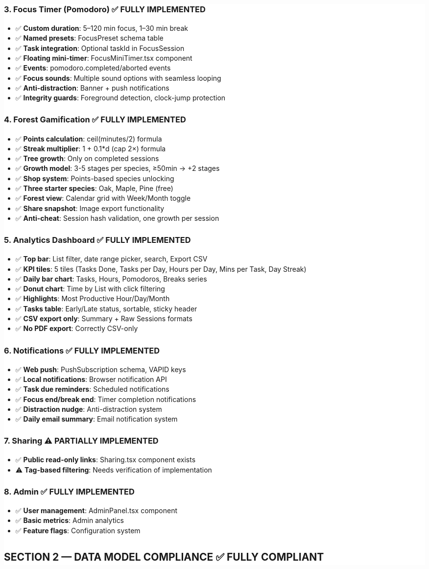 ### 3. Focus Timer (Pomodoro) ✅ FULLY IMPLEMENTED
- ✅ **Custom duration**: 5–120 min focus, 1–30 min break
- ✅ **Named presets**: FocusPreset schema table
- ✅ **Task integration**: Optional taskId in FocusSession
- ✅ **Floating mini-timer**: FocusMiniTimer.tsx component
- ✅ **Events**: pomodoro.completed/aborted events
- ✅ **Focus sounds**: Multiple sound options with seamless looping
- ✅ **Anti-distraction**: Banner + push notifications
- ✅ **Integrity guards**: Foreground detection, clock-jump protection

### 4. Forest Gamification ✅ FULLY IMPLEMENTED
- ✅ **Points calculation**: ceil(minutes/2) formula
- ✅ **Streak multiplier**: 1 + 0.1*d (cap 2×) formula
- ✅ **Tree growth**: Only on completed sessions
- ✅ **Growth model**: 3-5 stages per species, ≥50min → +2 stages
- ✅ **Shop system**: Points-based species unlocking
- ✅ **Three starter species**: Oak, Maple, Pine (free)
- ✅ **Forest view**: Calendar grid with Week/Month toggle
- ✅ **Share snapshot**: Image export functionality
- ✅ **Anti-cheat**: Session hash validation, one growth per session

### 5. Analytics Dashboard ✅ FULLY IMPLEMENTED
- ✅ **Top bar**: List filter, date range picker, search, Export CSV
- ✅ **KPI tiles**: 5 tiles (Tasks Done, Tasks per Day, Hours per Day, Mins per Task, Day Streak)
- ✅ **Daily bar chart**: Tasks, Hours, Pomodoros, Breaks series
- ✅ **Donut chart**: Time by List with click filtering
- ✅ **Highlights**: Most Productive Hour/Day/Month
- ✅ **Tasks table**: Early/Late status, sortable, sticky header
- ✅ **CSV export only**: Summary + Raw Sessions formats
- ✅ **No PDF export**: Correctly CSV-only

### 6. Notifications ✅ FULLY IMPLEMENTED
- ✅ **Web push**: PushSubscription schema, VAPID keys
- ✅ **Local notifications**: Browser notification API
- ✅ **Task due reminders**: Scheduled notifications
- ✅ **Focus end/break end**: Timer completion notifications
- ✅ **Distraction nudge**: Anti-distraction system
- ✅ **Daily email summary**: Email notification system

### 7. Sharing ⚠️ PARTIALLY IMPLEMENTED
- ✅ **Public read-only links**: Sharing.tsx component exists
- ⚠️ **Tag-based filtering**: Needs verification of implementation

### 8. Admin ✅ FULLY IMPLEMENTED
- ✅ **User management**: AdminPanel.tsx component
- ✅ **Basic metrics**: Admin analytics
- ✅ **Feature flags**: Configuration system

## SECTION 2 — DATA MODEL COMPLIANCE ✅ FULLY COMPLIANT
